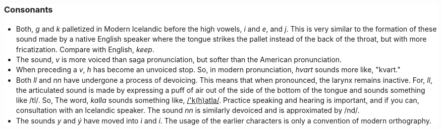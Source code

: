 ### Consonants

* Both, _g_ and _k_ palletized in Modern Icelandic before the high vowels, _i_ and _e_, and _j_. This is very similar to the formation of these sound made by a native English speaker where the tongue strikes the pallet instead of the back of the throat, but with more fricatization. Compare with English, _keep_.
* The sound, _v_ is more voiced than saga pronunciation, but softer than the American pronunciation.
* When preceding a _v_, _h_ has become an unvoiced stop. So, in modern pronunciation, _hvart_ sounds more like, "kvart."
* Both _ll_ and _nn_ have undergone a process of devoicing. This means that when pronounced, the larynx remains inactive. For, _ll_, the articulated sound is made by expressing a puff of air out of the side of the bottom of the tongue and sounds something like /tl/. So, The word, _kalla_ sounds something like, [/'k(h)atla/](https://en.wiktionary.org/wiki/kalla#Icelandic). Practice speaking and hearing is important, and if you can, consultation with an Icelandic speaker. The sound _nn_ is similarly devoiced and is approximated by /nd/.
* The sounds _y_ and _ý_ have moved into _i_ and _í_. The usage of the earlier characters is only a convention of modern orthography.
